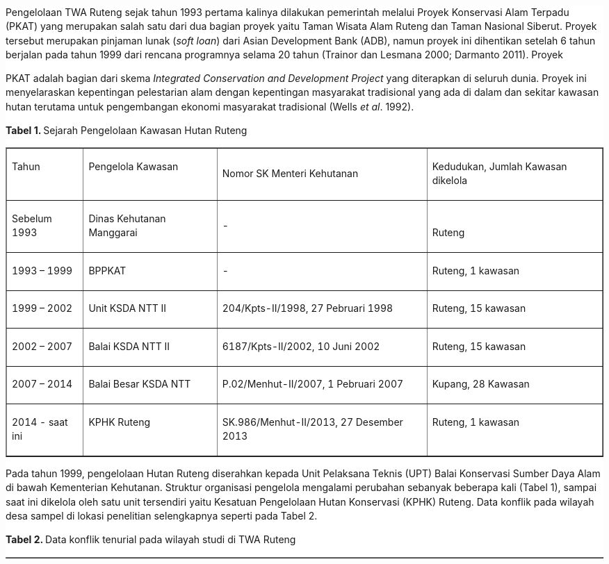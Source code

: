 <p><span class="font3">Pengelolaan TWA Ruteng sejak tahun 1993 pertama kalinya dilakukan pemerintah melalui Proyek Konservasi Alam Terpadu (PKAT) yang merupakan salah satu dari dua bagian proyek yaitu Taman Wisata Alam Ruteng dan Taman Nasional Siberut. Proyek tersebut merupakan pinjaman lunak (</span><span class="font3" style="font-style:italic;">soft loan</span><span class="font3">) dari Asian Development Bank (ADB), namun proyek ini dihentikan setelah 6 tahun berjalan pada tahun 1999 dari rencana programnya selama 20 tahun (Trainor dan Lesmana 2000; Darmanto 2011). Proyek</span></p>
<p><span class="font3">PKAT adalah bagian dari skema </span><span class="font3" style="font-style:italic;">Integrated Conservation and Development Project</span><span class="font3"> yang diterapkan di seluruh dunia. Proyek ini menyelaraskan kepentingan pelestarian alam dengan kepentingan masyarakat tradisional yang ada di dalam dan sekitar kawasan hutan terutama untuk pengembangan ekonomi masyarakat tradisional (Wells </span><span class="font3" style="font-style:italic;">et al</span><span class="font3">. 1992).</span></p>
<p><span class="font3" style="font-weight:bold;">Tabel 1. </span><span class="font3">Sejarah Pengelolaan Kawasan Hutan Ruteng</span></p>
<table border="1">
<tr><td style="vertical-align:top;">
<p><span class="font3">Tahun</span></p></td><td style="vertical-align:top;">
<p><span class="font3">Pengelola Kawasan</span></p></td><td style="vertical-align:middle;">
<p><span class="font3">Nomor SK Menteri Kehutanan</span></p></td><td style="vertical-align:middle;">
<p><span class="font3">Kedudukan, Jumlah Kawasan dikelola</span></p></td></tr>
<tr><td style="vertical-align:bottom;">
<p><span class="font3">Sebelum 1993</span></p></td><td style="vertical-align:bottom;">
<p><span class="font3">Dinas Kehutanan Manggarai</span></p></td><td style="vertical-align:middle;">
<p><span class="font3">-</span></p></td><td style="vertical-align:bottom;">
<p><span class="font3">Ruteng</span></p></td></tr>
<tr><td style="vertical-align:top;">
<p><span class="font3">1993 – 1999</span></p></td><td style="vertical-align:top;">
<p><span class="font3">BPPKAT</span></p></td><td style="vertical-align:middle;">
<p><span class="font3">-</span></p></td><td style="vertical-align:bottom;">
<p><span class="font3">Ruteng, 1 kawasan</span></p></td></tr>
<tr><td style="vertical-align:top;">
<p><span class="font3">1999 – 2002</span></p></td><td style="vertical-align:top;">
<p><span class="font3">Unit KSDA NTT II</span></p></td><td style="vertical-align:top;">
<p><span class="font3">204/Kpts-II/1998, 27 Pebruari 1998</span></p></td><td style="vertical-align:top;">
<p><span class="font3">Ruteng, 15 kawasan</span></p></td></tr>
<tr><td style="vertical-align:top;">
<p><span class="font3">2002 – 2007</span></p></td><td style="vertical-align:top;">
<p><span class="font3">Balai KSDA NTT II</span></p></td><td style="vertical-align:top;">
<p><span class="font3">6187/Kpts-II/2002, 10 Juni 2002</span></p></td><td style="vertical-align:top;">
<p><span class="font3">Ruteng, 15 kawasan</span></p></td></tr>
<tr><td style="vertical-align:top;">
<p><span class="font3">2007 – 2014</span></p></td><td style="vertical-align:top;">
<p><span class="font3">Balai Besar KSDA NTT</span></p></td><td style="vertical-align:middle;">
<p><span class="font3">P.02/Menhut-II/2007, 1 Pebruari 2007</span></p></td><td style="vertical-align:top;">
<p><span class="font3">Kupang, 28 Kawasan</span></p></td></tr>
<tr><td style="vertical-align:top;">
<p><span class="font3">2014 - saat ini</span></p></td><td style="vertical-align:top;">
<p><span class="font3">KPHK Ruteng</span></p></td><td style="vertical-align:middle;">
<p><span class="font3">SK.986/Menhut-II/2013, 27 Desember 2013</span></p></td><td style="vertical-align:top;">
<p><span class="font3">Ruteng, 1 kawasan</span></p></td></tr>
</table>
<p><span class="font3">Pada tahun 1999, pengelolaan Hutan Ruteng diserahkan kepada Unit Pelaksana Teknis (UPT) Balai Konservasi Sumber Daya Alam di bawah Kementerian Kehutanan. Struktur organisasi pengelola mengalami perubahan sebanyak beberapa kali (Tabel 1), sampai saat ini dikelola oleh satu unit tersendiri yaitu Kesatuan Pengelolaan Hutan Konservasi (KPHK) Ruteng. Data konflik pada wilayah desa sampel di lokasi penelitian selengkapnya seperti pada Tabel 2.</span></p>
<p><span class="font3" style="font-weight:bold;">Tabel 2. </span><span class="font3">Data konflik tenurial pada wilayah studi di TWA Ruteng</span></p>
<table border="1">